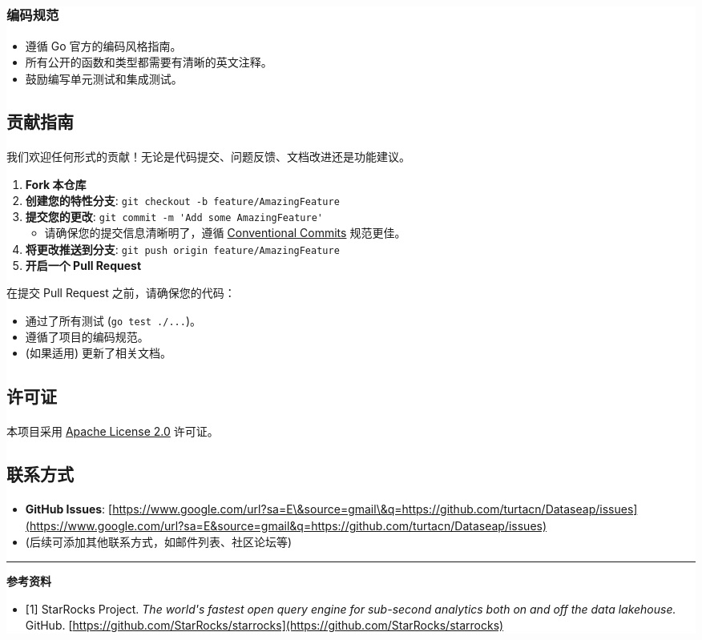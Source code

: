 ### 编码规范

  * 遵循 Go 官方的编码风格指南。
  * 所有公开的函数和类型都需要有清晰的英文注释。
  * 鼓励编写单元测试和集成测试。

## 贡献指南

我们欢迎任何形式的贡献！无论是代码提交、问题反馈、文档改进还是功能建议。

1.  **Fork 本仓库**
2.  **创建您的特性分支**: `git checkout -b feature/AmazingFeature`
3.  **提交您的更改**: `git commit -m 'Add some AmazingFeature'`
      * 请确保您的提交信息清晰明了，遵循 [Conventional Commits](https://www.conventionalcommits.org/) 规范更佳。
4.  **将更改推送到分支**: `git push origin feature/AmazingFeature`
5.  **开启一个 Pull Request**

在提交 Pull Request 之前，请确保您的代码：

  * 通过了所有测试 (`go test ./...`)。
  * 遵循了项目的编码规范。
  * (如果适用) 更新了相关文档。

## 许可证

本项目采用 [Apache License 2.0](https://www.google.com/search?q=./LICENSE) 许可证。

## 联系方式

  * **GitHub Issues**: [https://www.google.com/url?sa=E\&source=gmail\&q=https://github.com/turtacn/Dataseap/issues](https://www.google.com/url?sa=E&source=gmail&q=https://github.com/turtacn/Dataseap/issues)
  * (后续可添加其他联系方式，如邮件列表、社区论坛等)

-----

**参考资料**

- [1] StarRocks Project. *The world's fastest open query engine for sub-second analytics both on and off the data lakehouse.* GitHub. [https://github.com/StarRocks/starrocks](https://github.com/StarRocks/starrocks)
